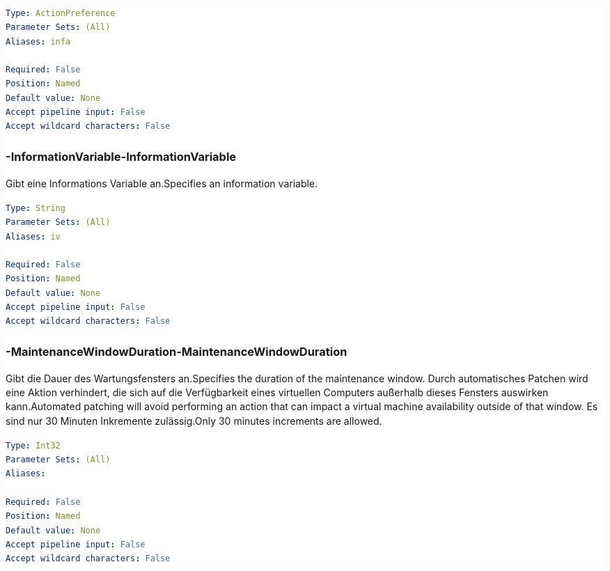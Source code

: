 ```yaml
Type: ActionPreference
Parameter Sets: (All)
Aliases: infa

Required: False
Position: Named
Default value: None
Accept pipeline input: False
Accept wildcard characters: False
```

### <span data-ttu-id="e5f50-135">-InformationVariable</span><span class="sxs-lookup"><span data-stu-id="e5f50-135">-InformationVariable</span></span>
<span data-ttu-id="e5f50-136">Gibt eine Informations Variable an.</span><span class="sxs-lookup"><span data-stu-id="e5f50-136">Specifies an information variable.</span></span>

```yaml
Type: String
Parameter Sets: (All)
Aliases: iv

Required: False
Position: Named
Default value: None
Accept pipeline input: False
Accept wildcard characters: False
```

### <span data-ttu-id="e5f50-137">-MaintenanceWindowDuration</span><span class="sxs-lookup"><span data-stu-id="e5f50-137">-MaintenanceWindowDuration</span></span>
<span data-ttu-id="e5f50-138">Gibt die Dauer des Wartungsfensters an.</span><span class="sxs-lookup"><span data-stu-id="e5f50-138">Specifies the duration of the maintenance window.</span></span>
<span data-ttu-id="e5f50-139">Durch automatisches Patchen wird eine Aktion verhindert, die sich auf die Verfügbarkeit eines virtuellen Computers außerhalb dieses Fensters auswirken kann.</span><span class="sxs-lookup"><span data-stu-id="e5f50-139">Automated patching will avoid performing an action that can impact a virtual machine availability outside of that window.</span></span>
<span data-ttu-id="e5f50-140">Es sind nur 30 Minuten Inkremente zulässig.</span><span class="sxs-lookup"><span data-stu-id="e5f50-140">Only 30 minutes increments are allowed.</span></span>

```yaml
Type: Int32
Parameter Sets: (All)
Aliases: 

Required: False
Position: Named
Default value: None
Accept pipeline input: False
Accept wildcard characters: False
```
